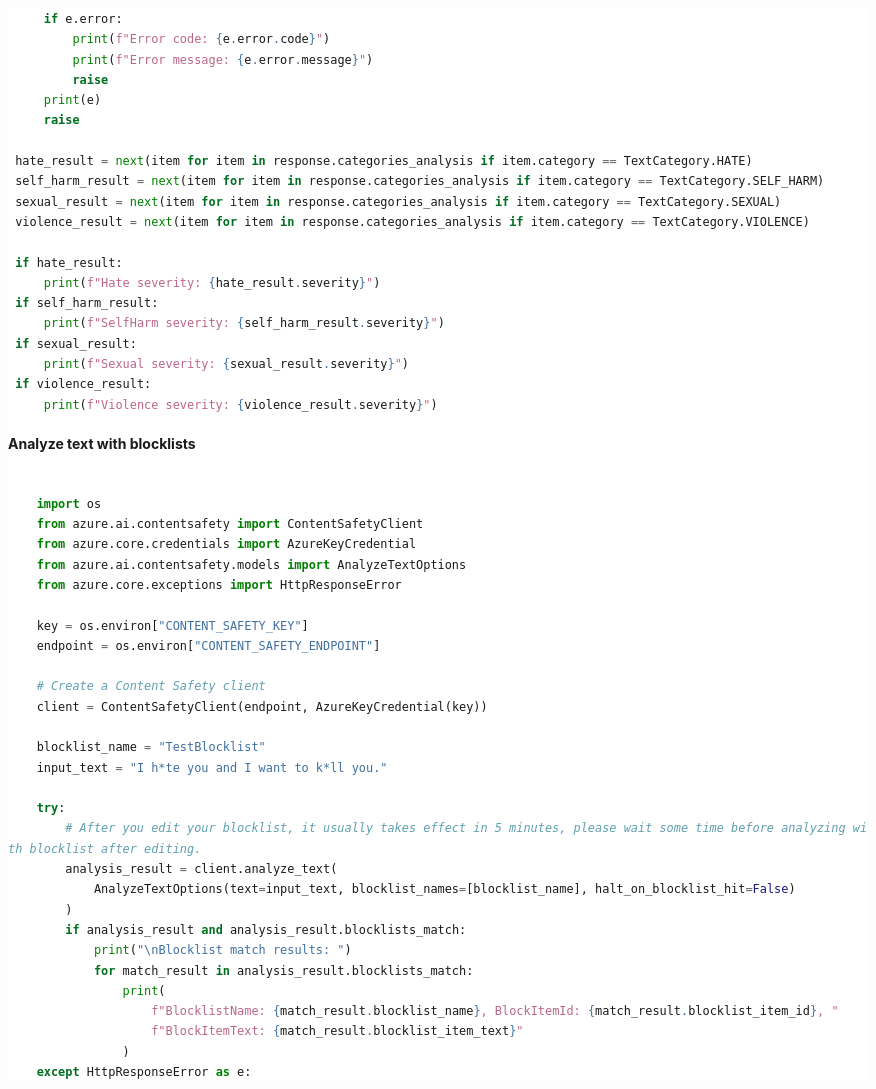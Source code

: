    ```python
        if e.error:
            print(f"Error code: {e.error.code}")
            print(f"Error message: {e.error.message}")
            raise
        print(e)
        raise

    hate_result = next(item for item in response.categories_analysis if item.category == TextCategory.HATE)
    self_harm_result = next(item for item in response.categories_analysis if item.category == TextCategory.SELF_HARM)
    sexual_result = next(item for item in response.categories_analysis if item.category == TextCategory.SEXUAL)
    violence_result = next(item for item in response.categories_analysis if item.category == TextCategory.VIOLENCE)

    if hate_result:
        print(f"Hate severity: {hate_result.severity}")
    if self_harm_result:
        print(f"SelfHarm severity: {self_harm_result.severity}")
    if sexual_result:
        print(f"Sexual severity: {sexual_result.severity}")
    if violence_result:
        print(f"Violence severity: {violence_result.severity}")
```



#### Analyze text with blocklists


```python

    import os
    from azure.ai.contentsafety import ContentSafetyClient
    from azure.core.credentials import AzureKeyCredential
    from azure.ai.contentsafety.models import AnalyzeTextOptions
    from azure.core.exceptions import HttpResponseError

    key = os.environ["CONTENT_SAFETY_KEY"]
    endpoint = os.environ["CONTENT_SAFETY_ENDPOINT"]

    # Create a Content Safety client
    client = ContentSafetyClient(endpoint, AzureKeyCredential(key))

    blocklist_name = "TestBlocklist"
    input_text = "I h*te you and I want to k*ll you."

    try:
        # After you edit your blocklist, it usually takes effect in 5 minutes, please wait some time before analyzing with blocklist after editing.
        analysis_result = client.analyze_text(
            AnalyzeTextOptions(text=input_text, blocklist_names=[blocklist_name], halt_on_blocklist_hit=False)
        )
        if analysis_result and analysis_result.blocklists_match:
            print("\nBlocklist match results: ")
            for match_result in analysis_result.blocklists_match:
                print(
                    f"BlocklistName: {match_result.blocklist_name}, BlockItemId: {match_result.blocklist_item_id}, "
                    f"BlockItemText: {match_result.blocklist_item_text}"
                )
    except HttpResponseError as e:
```

[code_of_conduct]: https://opensource.microsoft.com/codeofconduct/
[authenticate_with_token]: https://docs.microsoft.com/azure/cognitive-services/authentication?tabs=powershell#authenticate-with-an-authentication-token
[azure_identity_credentials]: https://github.com/Azure/azure-sdk-for-python/tree/main/sdk/identity/azure-identity#credentials
[azure_identity_pip]: https://pypi.org/project/azure-identity/
[default_azure_credential]: https://github.com/Azure/azure-sdk-for-python/tree/main/sdk/identity/azure-identity#defaultazurecredential
[pip]: https://pypi.org/project/pip/
[azure_sub]: https://azure.microsoft.com/free/
[contentsafety_overview]: https://aka.ms/acs-doc
[azure_portal]: https://ms.portal.azure.com/
[azure_cli_endpoint_lookup]: https://docs.microsoft.com/cli/azure/cognitiveservices/account?view=azure-cli-latest#az-cognitiveservices-account-show
[azure_cli_key_lookup]: https://docs.microsoft.com/cli/azure/cognitiveservices/account/keys?view=azure-cli-latest#az-cognitiveservices-account-keys-list
[azure_core_exception]: https://azuresdkdocs.blob.core.windows.net/$web/python/azure-core/latest/azure.core.html#module-azure.core.exceptions
[authenticate_with_microsoft_entra_id]: https://learn.microsoft.com/en-us/azure/ai-services/authentication?tabs=powershell#authenticate-with-microsoft-entra-id